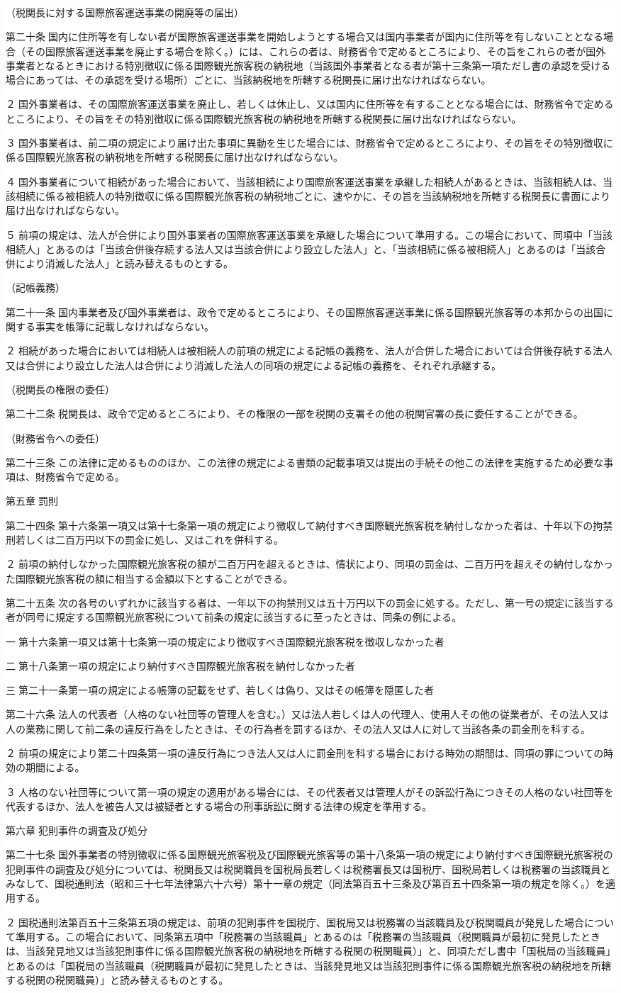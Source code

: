 （税関長に対する国際旅客運送事業の開廃等の届出）

第二十条 国内に住所等を有しない者が国際旅客運送事業を開始しようとする場合又は国内事業者が国内に住所等を有しないこととなる場合（その国際旅客運送事業を廃止する場合を除く。）には、これらの者は、財務省令で定めるところにより、その旨をこれらの者が国外事業者となるときにおける特別徴収に係る国際観光旅客税の納税地（当該国外事業者となる者が第十三条第一項ただし書の承認を受ける場合にあっては、その承認を受ける場所）ごとに、当該納税地を所轄する税関長に届け出なければならない。

２ 国外事業者は、その国際旅客運送事業を廃止し、若しくは休止し、又は国内に住所等を有することとなる場合には、財務省令で定めるところにより、その旨をその特別徴収に係る国際観光旅客税の納税地を所轄する税関長に届け出なければならない。

３ 国外事業者は、前二項の規定により届け出た事項に異動を生じた場合には、財務省令で定めるところにより、その旨をその特別徴収に係る国際観光旅客税の納税地を所轄する税関長に届け出なければならない。

４ 国外事業者について相続があった場合において、当該相続により国際旅客運送事業を承継した相続人があるときは、当該相続人は、当該相続に係る被相続人の特別徴収に係る国際観光旅客税の納税地ごとに、速やかに、その旨を当該納税地を所轄する税関長に書面により届け出なければならない。

５ 前項の規定は、法人が合併により国外事業者の国際旅客運送事業を承継した場合について準用する。この場合において、同項中「当該相続人」とあるのは「当該合併後存続する法人又は当該合併により設立した法人」と、「当該相続に係る被相続人」とあるのは「当該合併により消滅した法人」と読み替えるものとする。

（記帳義務）

第二十一条 国内事業者及び国外事業者は、政令で定めるところにより、その国際旅客運送事業に係る国際観光旅客等の本邦からの出国に関する事実を帳簿に記載しなければならない。

２ 相続があった場合においては相続人は被相続人の前項の規定による記帳の義務を、法人が合併した場合においては合併後存続する法人又は合併により設立した法人は合併により消滅した法人の同項の規定による記帳の義務を、それぞれ承継する。

（税関長の権限の委任）

第二十二条 税関長は、政令で定めるところにより、その権限の一部を税関の支署その他の税関官署の長に委任することができる。

（財務省令への委任）

第二十三条 この法律に定めるもののほか、この法律の規定による書類の記載事項又は提出の手続その他この法律を実施するため必要な事項は、財務省令で定める。

第五章 罰則

第二十四条 第十六条第一項又は第十七条第一項の規定により徴収して納付すべき国際観光旅客税を納付しなかった者は、十年以下の拘禁刑若しくは二百万円以下の罰金に処し、又はこれを併科する。

２ 前項の納付しなかった国際観光旅客税の額が二百万円を超えるときは、情状により、同項の罰金は、二百万円を超えその納付しなかった国際観光旅客税の額に相当する金額以下とすることができる。

第二十五条 次の各号のいずれかに該当する者は、一年以下の拘禁刑又は五十万円以下の罰金に処する。ただし、第一号の規定に該当する者が同号に規定する国際観光旅客税について前条の規定に該当するに至ったときは、同条の例による。

一 第十六条第一項又は第十七条第一項の規定により徴収すべき国際観光旅客税を徴収しなかった者

二 第十八条第一項の規定により納付すべき国際観光旅客税を納付しなかった者

三 第二十一条第一項の規定による帳簿の記載をせず、若しくは偽り、又はその帳簿を隠匿した者

第二十六条 法人の代表者（人格のない社団等の管理人を含む。）又は法人若しくは人の代理人、使用人その他の従業者が、その法人又は人の業務に関して前二条の違反行為をしたときは、その行為者を罰するほか、その法人又は人に対して当該各条の罰金刑を科する。

２ 前項の規定により第二十四条第一項の違反行為につき法人又は人に罰金刑を科する場合における時効の期間は、同項の罪についての時効の期間による。

３ 人格のない社団等について第一項の規定の適用がある場合には、その代表者又は管理人がその訴訟行為につきその人格のない社団等を代表するほか、法人を被告人又は被疑者とする場合の刑事訴訟に関する法律の規定を準用する。

第六章 犯則事件の調査及び処分

第二十七条 国外事業者の特別徴収に係る国際観光旅客税及び国際観光旅客等の第十八条第一項の規定により納付すべき国際観光旅客税の犯則事件の調査及び処分については、税関長又は税関職員を国税局長若しくは税務署長又は国税庁、国税局若しくは税務署の当該職員とみなして、国税通則法（昭和三十七年法律第六十六号）第十一章の規定（同法第百五十三条及び第百五十四条第一項の規定を除く。）を適用する。

２ 国税通則法第百五十三条第五項の規定は、前項の犯則事件を国税庁、国税局又は税務署の当該職員及び税関職員が発見した場合について準用する。この場合において、同条第五項中「税務署の当該職員」とあるのは「税務署の当該職員（税関職員が最初に発見したときは、当該発見地又は当該犯則事件に係る国際観光旅客税の納税地を所轄する税関の税関職員）」と、同項ただし書中「国税局の当該職員」とあるのは「国税局の当該職員（税関職員が最初に発見したときは、当該発見地又は当該犯則事件に係る国際観光旅客税の納税地を所轄する税関の税関職員）」と読み替えるものとする。

